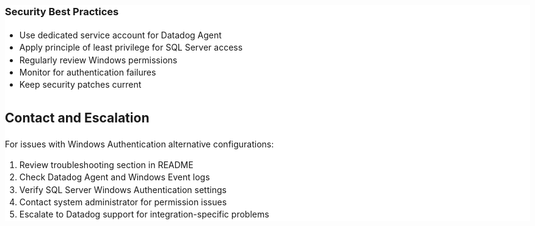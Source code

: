 ### Security Best Practices
- Use dedicated service account for Datadog Agent
- Apply principle of least privilege for SQL Server access
- Regularly review Windows permissions
- Monitor for authentication failures
- Keep security patches current

## Contact and Escalation

For issues with Windows Authentication alternative configurations:
1. Review troubleshooting section in README
2. Check Datadog Agent and Windows Event logs
3. Verify SQL Server Windows Authentication settings
4. Contact system administrator for permission issues
5. Escalate to Datadog support for integration-specific problems